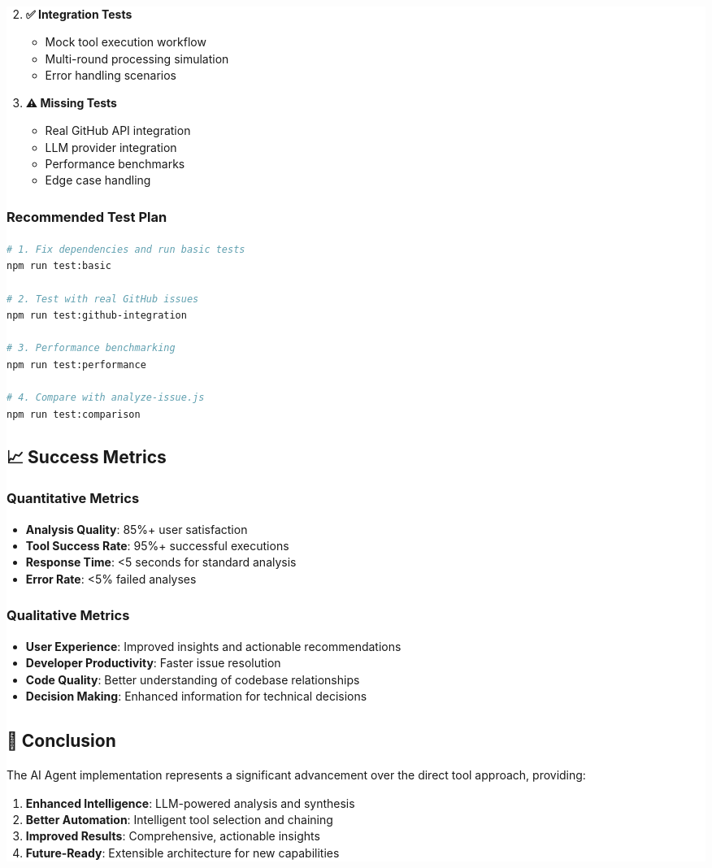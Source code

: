 2. **✅ Integration Tests**
   - Mock tool execution workflow
   - Multi-round processing simulation
   - Error handling scenarios

3. **⚠️ Missing Tests**
   - Real GitHub API integration
   - LLM provider integration
   - Performance benchmarks
   - Edge case handling

### Recommended Test Plan

```bash
# 1. Fix dependencies and run basic tests
npm run test:basic

# 2. Test with real GitHub issues
npm run test:github-integration

# 3. Performance benchmarking
npm run test:performance

# 4. Compare with analyze-issue.js
npm run test:comparison
```

## 📈 Success Metrics

### Quantitative Metrics

- **Analysis Quality**: 85%+ user satisfaction
- **Tool Success Rate**: 95%+ successful executions
- **Response Time**: <5 seconds for standard analysis
- **Error Rate**: <5% failed analyses

### Qualitative Metrics

- **User Experience**: Improved insights and actionable recommendations
- **Developer Productivity**: Faster issue resolution
- **Code Quality**: Better understanding of codebase relationships
- **Decision Making**: Enhanced information for technical decisions

## 🎯 Conclusion

The AI Agent implementation represents a significant advancement over the direct tool approach, providing:

1. **Enhanced Intelligence**: LLM-powered analysis and synthesis
2. **Better Automation**: Intelligent tool selection and chaining
3. **Improved Results**: Comprehensive, actionable insights
4. **Future-Ready**: Extensible architecture for new capabilities
